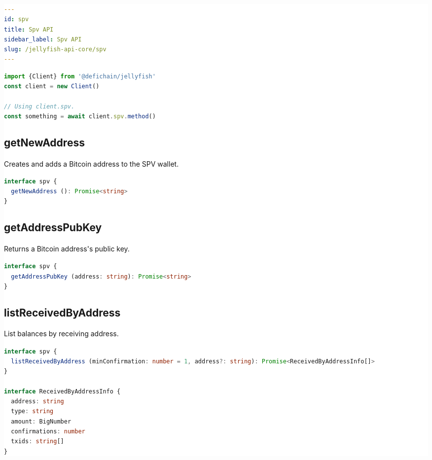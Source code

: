 ```yaml
---
id: spv
title: Spv API
sidebar_label: Spv API
slug: /jellyfish-api-core/spv
---
```


```js
import {Client} from '@defichain/jellyfish'
const client = new Client()

// Using client.spv.
const something = await client.spv.method()
```

## getNewAddress

Creates and adds a Bitcoin address to the SPV wallet.

```ts title="client.spv.getNewAddress()"
interface spv {
  getNewAddress (): Promise<string>
}
```

## getAddressPubKey

Returns a Bitcoin address's public key.

```ts title="client.spv.getAddressPubKey()"
interface spv {
  getAddressPubKey (address: string): Promise<string>
}
```

## listReceivedByAddress

List balances by receiving address.

```ts title="client.spv.listReceivedByAddress()"
interface spv {
  listReceivedByAddress (minConfirmation: number = 1, address?: string): Promise<ReceivedByAddressInfo[]>
}

interface ReceivedByAddressInfo {
  address: string
  type: string
  amount: BigNumber
  confirmations: number
  txids: string[]
}
```

